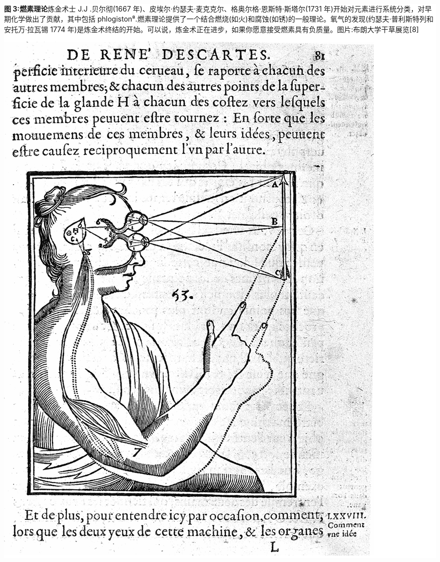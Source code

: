 **图 3:燃素理论**炼金术士 J.J .贝尔彻(1667 年)、皮埃尔·约瑟夫·麦克克尔、格奥尔格·恩斯特·斯塔尔(1731 年)开始对元素进行系统分类，对早期化学做出了贡献，其中包括 phlogiston⁸.燃素理论提供了一个结合燃烧(如火)和腐蚀(如锈)的一般理论。氧气的发现(约瑟夫·普利斯特列和安托万·拉瓦锡 1774 年)是炼金术终结的开始。可以说，炼金术正在进步，如果你愿意接受燃素具有负质量。图片:布朗大学干草展览[8]

![](img/ce002f43c9f73e056dfe2dba7866ba32.png)
